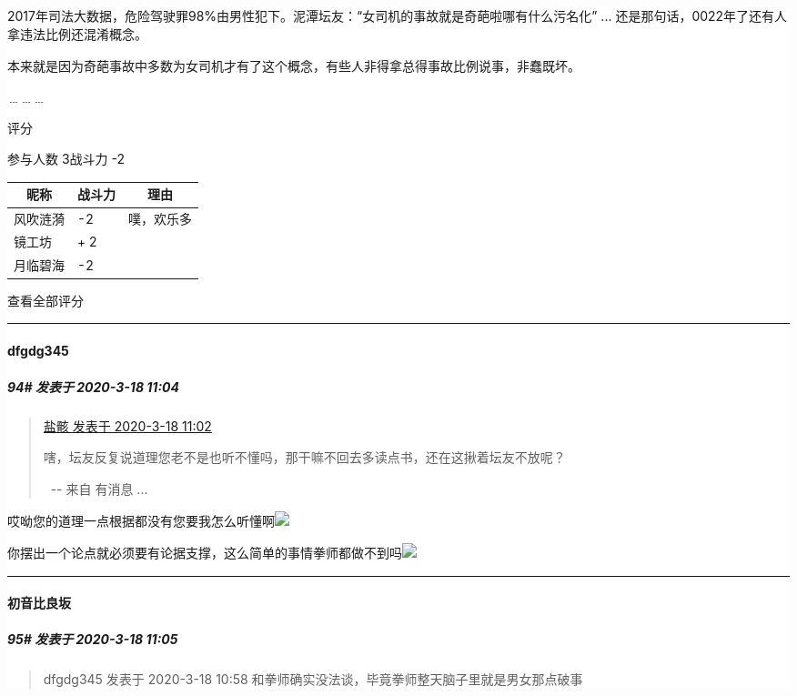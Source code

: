 2017年司法大数据，危险驾驶罪98%由男性犯下。泥潭坛友：“女司机的事故就是奇葩啦哪有什么污名化” ...</blockquote>
还是那句话，0022年了还有人拿违法比例还混淆概念。

本来就是因为奇葩事故中多数为女司机才有了这个概念，有些人非得拿总得事故比例说事，非蠢既坏。



﹍﹍﹍

评分





 参与人数 3战斗力 -2

|昵称|战斗力|理由|
|----|---|---|
| 风吹涟漪|-2|噗，欢乐多|
| 镜工坊| + 2||
| 月临碧海|-2||



查看全部评分






-----

####  dfgdg345  
##### 94#       发表于 2020-3-18 11:04



<blockquote><a href="httphttps://bbs.saraba1st.com/2b/forum.php?mod=redirect&amp;goto=findpost&amp;pid=46782763&amp;ptid=1919462" target="_blank">盐骸 发表于 2020-3-18 11:02</a>

嗐，坛友反复说道理您老不是也听不懂吗，那干嘛不回去多读点书，还在这揪着坛友不放呢？


  -- 来自 有消息 ...</blockquote>
哎呦您的道理一点根据都没有您要我怎么听懂啊<img src="https://static.saraba1st.com/image/smiley/face2017/049.png" referrerpolicy="no-referrer">

你摆出一个论点就必须要有论据支撑，这么简单的事情拳师都做不到吗<img src="https://static.saraba1st.com/image/smiley/face2017/049.png" referrerpolicy="no-referrer">







-----

####  初音比良坂  
##### 95#       发表于 2020-3-18 11:05



<blockquote>dfgdg345 发表于 2020-3-18 10:58
和拳师确实没法谈，毕竟拳师整天脑子里就是男女那点破事
